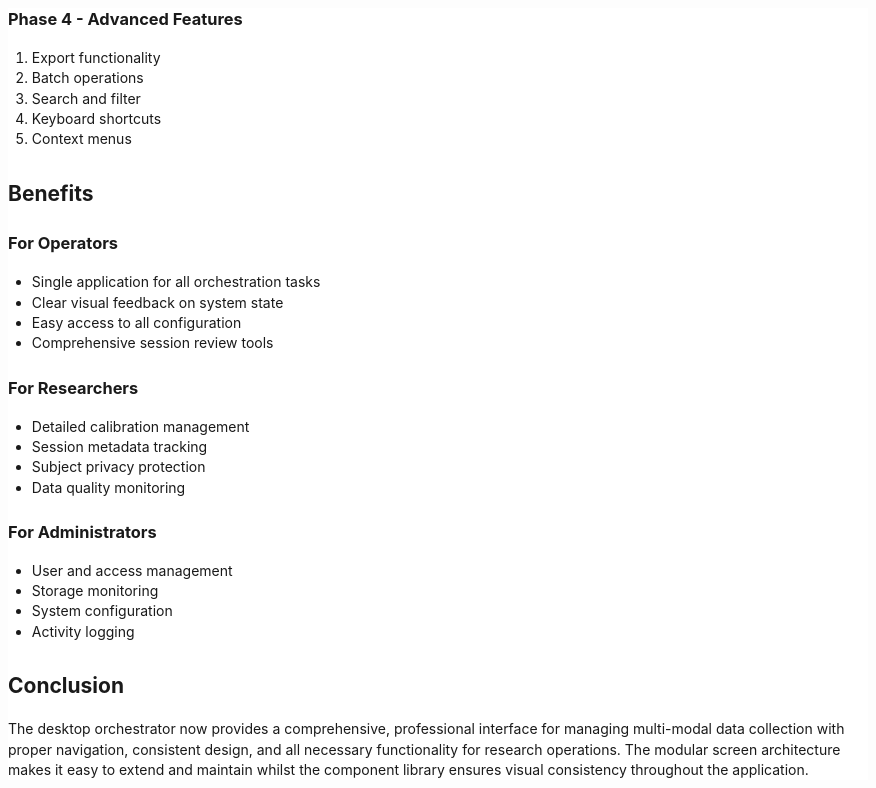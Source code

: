 ### Phase 4 - Advanced Features
1. Export functionality
2. Batch operations
3. Search and filter
4. Keyboard shortcuts
5. Context menus

## Benefits

### For Operators
- Single application for all orchestration tasks
- Clear visual feedback on system state
- Easy access to all configuration
- Comprehensive session review tools

### For Researchers
- Detailed calibration management
- Session metadata tracking
- Subject privacy protection
- Data quality monitoring

### For Administrators
- User and access management
- Storage monitoring
- System configuration
- Activity logging

## Conclusion

The desktop orchestrator now provides a comprehensive, professional interface for managing multi-modal data collection with proper navigation, consistent design, and all necessary functionality for research operations. The modular screen architecture makes it easy to extend and maintain whilst the component library ensures visual consistency throughout the application.
